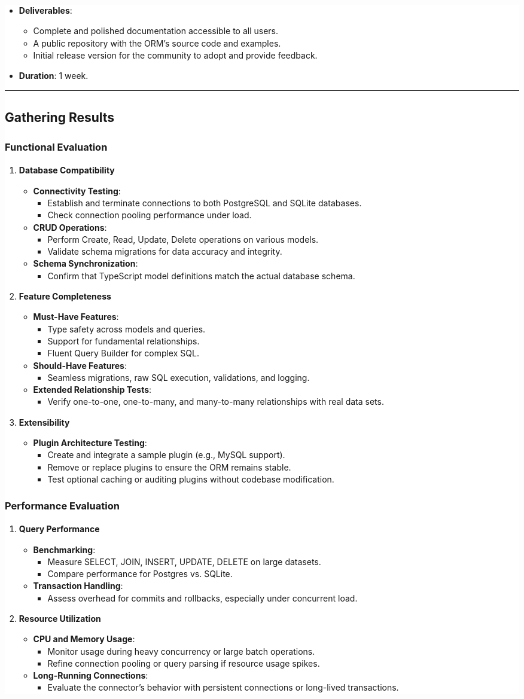 - **Deliverables**:
  - Complete and polished documentation accessible to all users.
  - A public repository with the ORM’s source code and examples.
  - Initial release version for the community to adopt and provide feedback.

- **Duration**: 1 week.

---

## Gathering Results

### Functional Evaluation

1. **Database Compatibility**
   - **Connectivity Testing**:
     - Establish and terminate connections to both PostgreSQL and SQLite databases.
     - Check connection pooling performance under load.
   - **CRUD Operations**:
     - Perform Create, Read, Update, Delete operations on various models.
     - Validate schema migrations for data accuracy and integrity.
   - **Schema Synchronization**:
     - Confirm that TypeScript model definitions match the actual database schema.

2. **Feature Completeness**
   - **Must-Have Features**:
     - Type safety across models and queries.
     - Support for fundamental relationships.
     - Fluent Query Builder for complex SQL.
   - **Should-Have Features**:
     - Seamless migrations, raw SQL execution, validations, and logging.
   - **Extended Relationship Tests**:
     - Verify one-to-one, one-to-many, and many-to-many relationships with real data sets.

3. **Extensibility**
   - **Plugin Architecture Testing**:
     - Create and integrate a sample plugin (e.g., MySQL support).
     - Remove or replace plugins to ensure the ORM remains stable.
     - Test optional caching or auditing plugins without codebase modification.

### Performance Evaluation

1. **Query Performance**
   - **Benchmarking**:
     - Measure SELECT, JOIN, INSERT, UPDATE, DELETE on large datasets.
     - Compare performance for Postgres vs. SQLite.
   - **Transaction Handling**:
     - Assess overhead for commits and rollbacks, especially under concurrent load.

2. **Resource Utilization**
   - **CPU and Memory Usage**:
     - Monitor usage during heavy concurrency or large batch operations.
     - Refine connection pooling or query parsing if resource usage spikes.
   - **Long-Running Connections**:
     - Evaluate the connector’s behavior with persistent connections or long-lived transactions.
